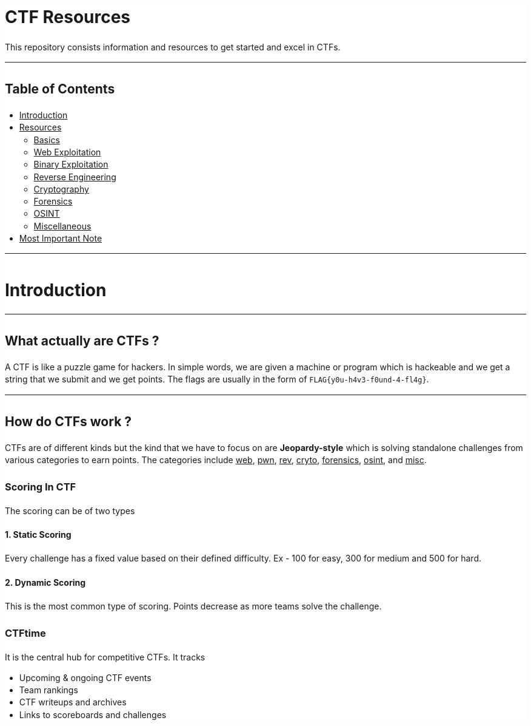 # CTF Resources
This repository consists information and resources to get started and excel in CTFs.

---

## Table of Contents
- [Introduction](#introduction)
- [Resources](#general-resources)
  - [Basics](#basics)
  - [Web Exploitation](#web-exploitation)
  - [Binary Exploitation](#binary-exploitation)
  - [Reverse Engineering](#reverse-engineering)
  - [Cryptography](#cryptography)
  - [Forensics](#forensics)
  - [OSINT](#osint)
  - [Miscellaneous](#miscellaneous)
- [Most Important Note](#most-important-note)

---

# Introduction

---

## What actually are CTFs ?
A CTF is like a puzzle game for hackers. In simple words, we are given a machine or program which is hackeable and we get a string that we submit and we get points. The flags are usually in the form of `FLAG{y0u-h4v3-f0und-4-fl4g}`.


--- 

## How do CTFs work ?
CTFs are of different kinds but the kind that we have to focus on are **Jeopardy-style** which is solving standalone challenges from various categories to earn points. The categories include [web](#web-exploitation), [pwn](#binary-exploitation), [rev](#reverse-engineering), [cryto](#cryptography), [forensics](#forensics), [osint](#osint), and [misc](#miscellaneous).

### Scoring In CTF
The scoring can be of two types
#### 1. **Static Scoring**
Every challenge has a fixed value based on their defined difficulty. Ex - 100 for easy, 300 for medium and 500 for hard.

#### 2. **Dynamic Scoring**
This is the most common type of scoring. Points decrease as more teams solve the challenge. 

### CTFtime
It is the central hub for competitive CTFs. It tracks
- Upcoming & ongoing CTF events
- Team rankings
- CTF writeups and archives
- Links to scoreboards and challenges
